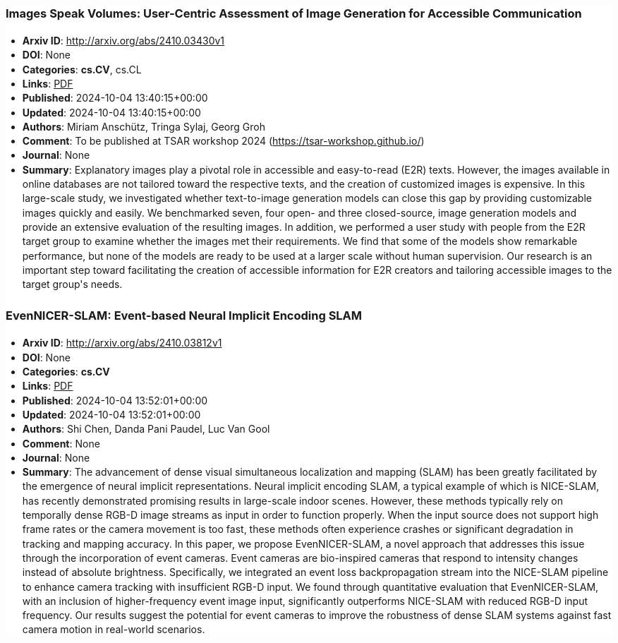 

### Images Speak Volumes: User-Centric Assessment of Image Generation for Accessible Communication
- **Arxiv ID**: http://arxiv.org/abs/2410.03430v1
- **DOI**: None
- **Categories**: **cs.CV**, cs.CL
- **Links**: [PDF](http://arxiv.org/pdf/2410.03430v1)
- **Published**: 2024-10-04 13:40:15+00:00
- **Updated**: 2024-10-04 13:40:15+00:00
- **Authors**: Miriam Anschütz, Tringa Sylaj, Georg Groh
- **Comment**: To be published at TSAR workshop 2024
  (https://tsar-workshop.github.io/)
- **Journal**: None
- **Summary**: Explanatory images play a pivotal role in accessible and easy-to-read (E2R) texts. However, the images available in online databases are not tailored toward the respective texts, and the creation of customized images is expensive. In this large-scale study, we investigated whether text-to-image generation models can close this gap by providing customizable images quickly and easily. We benchmarked seven, four open- and three closed-source, image generation models and provide an extensive evaluation of the resulting images. In addition, we performed a user study with people from the E2R target group to examine whether the images met their requirements. We find that some of the models show remarkable performance, but none of the models are ready to be used at a larger scale without human supervision. Our research is an important step toward facilitating the creation of accessible information for E2R creators and tailoring accessible images to the target group's needs.



### EvenNICER-SLAM: Event-based Neural Implicit Encoding SLAM
- **Arxiv ID**: http://arxiv.org/abs/2410.03812v1
- **DOI**: None
- **Categories**: **cs.CV**
- **Links**: [PDF](http://arxiv.org/pdf/2410.03812v1)
- **Published**: 2024-10-04 13:52:01+00:00
- **Updated**: 2024-10-04 13:52:01+00:00
- **Authors**: Shi Chen, Danda Pani Paudel, Luc Van Gool
- **Comment**: None
- **Journal**: None
- **Summary**: The advancement of dense visual simultaneous localization and mapping (SLAM) has been greatly facilitated by the emergence of neural implicit representations. Neural implicit encoding SLAM, a typical example of which is NICE-SLAM, has recently demonstrated promising results in large-scale indoor scenes. However, these methods typically rely on temporally dense RGB-D image streams as input in order to function properly. When the input source does not support high frame rates or the camera movement is too fast, these methods often experience crashes or significant degradation in tracking and mapping accuracy. In this paper, we propose EvenNICER-SLAM, a novel approach that addresses this issue through the incorporation of event cameras. Event cameras are bio-inspired cameras that respond to intensity changes instead of absolute brightness. Specifically, we integrated an event loss backpropagation stream into the NICE-SLAM pipeline to enhance camera tracking with insufficient RGB-D input. We found through quantitative evaluation that EvenNICER-SLAM, with an inclusion of higher-frequency event image input, significantly outperforms NICE-SLAM with reduced RGB-D input frequency. Our results suggest the potential for event cameras to improve the robustness of dense SLAM systems against fast camera motion in real-world scenarios.
